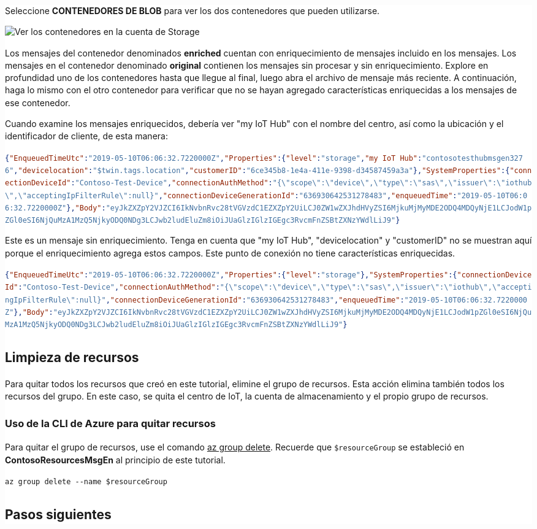    Seleccione **CONTENEDORES DE BLOB** para ver los dos contenedores que pueden utilizarse.

   ![Ver los contenedores en la cuenta de Storage](./media/tutorial-message-enrichments/show-blob-containers.png)

Los mensajes del contenedor denominados **enriched** cuentan con enriquecimiento de mensajes incluido en los mensajes. Los mensajes en el contenedor denominado **original** contienen los mensajes sin procesar y sin enriquecimiento. Explore en profundidad uno de los contenedores hasta que llegue al final, luego abra el archivo de mensaje más reciente. A continuación, haga lo mismo con el otro contenedor para verificar que no se hayan agregado características enriquecidas a los mensajes de ese contenedor.

Cuando examine los mensajes enriquecidos, debería ver "my IoT Hub" con el nombre del centro, así como la ubicación y el identificador de cliente, de esta manera:

```json
{"EnqueuedTimeUtc":"2019-05-10T06:06:32.7220000Z","Properties":{"level":"storage","my IoT Hub":"contosotesthubmsgen3276","devicelocation":"$twin.tags.location","customerID":"6ce345b8-1e4a-411e-9398-d34587459a3a"},"SystemProperties":{"connectionDeviceId":"Contoso-Test-Device","connectionAuthMethod":"{\"scope\":\"device\",\"type\":\"sas\",\"issuer\":\"iothub\",\"acceptingIpFilterRule\":null}","connectionDeviceGenerationId":"636930642531278483","enqueuedTime":"2019-05-10T06:06:32.7220000Z"},"Body":"eyJkZXZpY2VJZCI6IkNvbnRvc28tVGVzdC1EZXZpY2UiLCJ0ZW1wZXJhdHVyZSI6MjkuMjMyMDE2ODQ4MDQyNjE1LCJodW1pZGl0eSI6NjQuMzA1MzQ5NjkyODQ0NDg3LCJwb2ludEluZm8iOiJUaGlzIGlzIGEgc3RvcmFnZSBtZXNzYWdlLiJ9"}
```

Este es un mensaje sin enriquecimiento. Tenga en cuenta que "my IoT Hub", "devicelocation" y "customerID" no se muestran aquí porque el enriquecimiento agrega estos campos. Este punto de conexión no tiene características enriquecidas.

```json
{"EnqueuedTimeUtc":"2019-05-10T06:06:32.7220000Z","Properties":{"level":"storage"},"SystemProperties":{"connectionDeviceId":"Contoso-Test-Device","connectionAuthMethod":"{\"scope\":\"device\",\"type\":\"sas\",\"issuer\":\"iothub\",\"acceptingIpFilterRule\":null}","connectionDeviceGenerationId":"636930642531278483","enqueuedTime":"2019-05-10T06:06:32.7220000Z"},"Body":"eyJkZXZpY2VJZCI6IkNvbnRvc28tVGVzdC1EZXZpY2UiLCJ0ZW1wZXJhdHVyZSI6MjkuMjMyMDE2ODQ4MDQyNjE1LCJodW1pZGl0eSI6NjQuMzA1MzQ5NjkyODQ0NDg3LCJwb2ludEluZm8iOiJUaGlzIGlzIGEgc3RvcmFnZSBtZXNzYWdlLiJ9"}
```

## <a name="clean-up-resources"></a>Limpieza de recursos

Para quitar todos los recursos que creó en este tutorial, elimine el grupo de recursos. Esta acción elimina también todos los recursos del grupo. En este caso, se quita el centro de IoT, la cuenta de almacenamiento y el propio grupo de recursos.

### <a name="use-the-azure-cli-to-clean-up-resources"></a>Uso de la CLI de Azure para quitar recursos

Para quitar el grupo de recursos, use el comando [az group delete](/cli/azure/group#az_group_delete). Recuerde que `$resourceGroup` se estableció en **ContosoResourcesMsgEn** al principio de este tutorial.

```azurecli-interactive
az group delete --name $resourceGroup
```

## <a name="next-steps"></a>Pasos siguientes
